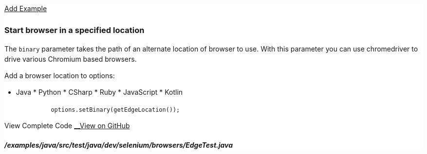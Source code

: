 [Add Example](https://www.selenium.dev/documentation/about/contributing/#creating-examples)

### Start browser in a specified location

The `binary` parameter takes the path of an alternate location of browser to use. With this parameter you can use chromedriver to drive various Chromium based browsers.

Add a browser location to options:

  * Java   * Python   * CSharp   * Ruby   * JavaScript   * Kotlin

                  options.setBinary(getEdgeLocation());

View Complete Code [__View on GitHub](https://github.com/SeleniumHQ/seleniumhq.github.io/blob/trunk//examples/java/src/test/java/dev/selenium/browsers/EdgeTest.java#L55)

##### /examples/java/src/test/java/dev/selenium/browsers/EdgeTest.java

